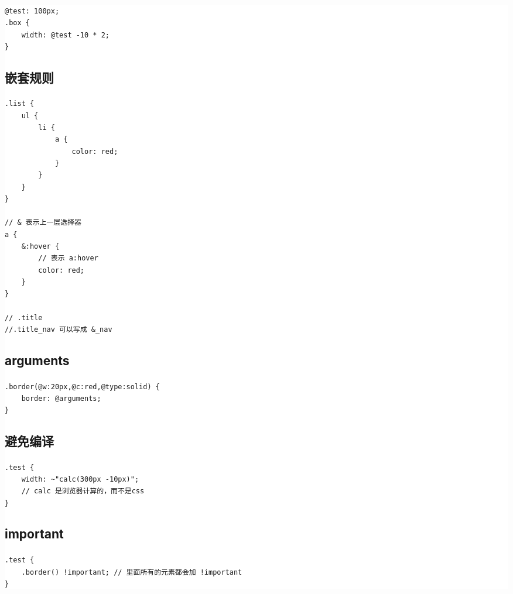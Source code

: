 ```less
@test: 100px;
.box {
    width: @test -10 * 2;
}
```

## 嵌套规则

```less
.list {
    ul {
        li {
            a {
                color: red;
            }
        }
    }
}

// & 表示上一层选择器
a {
    &:hover {
        // 表示 a:hover
        color: red;
    }
}

// .title
//.title_nav 可以写成 &_nav
```

## arguments

```less
.border(@w:20px,@c:red,@type:solid) {
    border: @arguments;
}
```

## 避免编译

```less
.test {
    width: ~"calc(300px -10px)";
    // calc 是浏览器计算的，而不是css
}
```

## important

```less
.test {
    .border() !important; // 里面所有的元素都会加 !important
}
```
